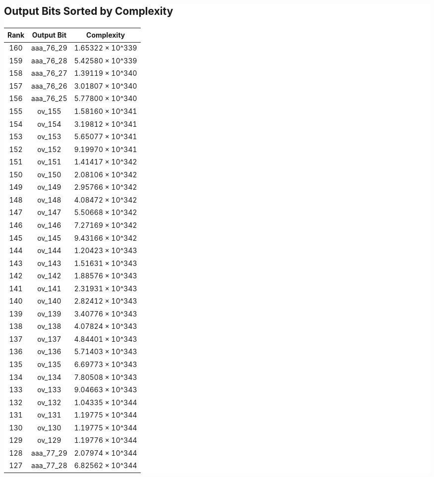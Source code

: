 ## Output Bits Sorted by Complexity

| Rank | Output Bit | Complexity |
|:----:|:----------:|:----------:|
| 160 | aaa_76_29 | 1.65322 × 10^339 |
| 159 | aaa_76_28 | 5.42580 × 10^339 |
| 158 | aaa_76_27 | 1.39119 × 10^340 |
| 157 | aaa_76_26 | 3.01807 × 10^340 |
| 156 | aaa_76_25 | 5.77800 × 10^340 |
| 155 | ov_155 | 1.58160 × 10^341 |
| 154 | ov_154 | 3.19812 × 10^341 |
| 153 | ov_153 | 5.65077 × 10^341 |
| 152 | ov_152 | 9.19970 × 10^341 |
| 151 | ov_151 | 1.41417 × 10^342 |
| 150 | ov_150 | 2.08106 × 10^342 |
| 149 | ov_149 | 2.95766 × 10^342 |
| 148 | ov_148 | 4.08472 × 10^342 |
| 147 | ov_147 | 5.50668 × 10^342 |
| 146 | ov_146 | 7.27169 × 10^342 |
| 145 | ov_145 | 9.43166 × 10^342 |
| 144 | ov_144 | 1.20423 × 10^343 |
| 143 | ov_143 | 1.51631 × 10^343 |
| 142 | ov_142 | 1.88576 × 10^343 |
| 141 | ov_141 | 2.31931 × 10^343 |
| 140 | ov_140 | 2.82412 × 10^343 |
| 139 | ov_139 | 3.40776 × 10^343 |
| 138 | ov_138 | 4.07824 × 10^343 |
| 137 | ov_137 | 4.84401 × 10^343 |
| 136 | ov_136 | 5.71403 × 10^343 |
| 135 | ov_135 | 6.69773 × 10^343 |
| 134 | ov_134 | 7.80508 × 10^343 |
| 133 | ov_133 | 9.04663 × 10^343 |
| 132 | ov_132 | 1.04335 × 10^344 |
| 131 | ov_131 | 1.19775 × 10^344 |
| 130 | ov_130 | 1.19775 × 10^344 |
| 129 | ov_129 | 1.19776 × 10^344 |
| 128 | aaa_77_29 | 2.07974 × 10^344 |
| 127 | aaa_77_28 | 6.82562 × 10^344 |